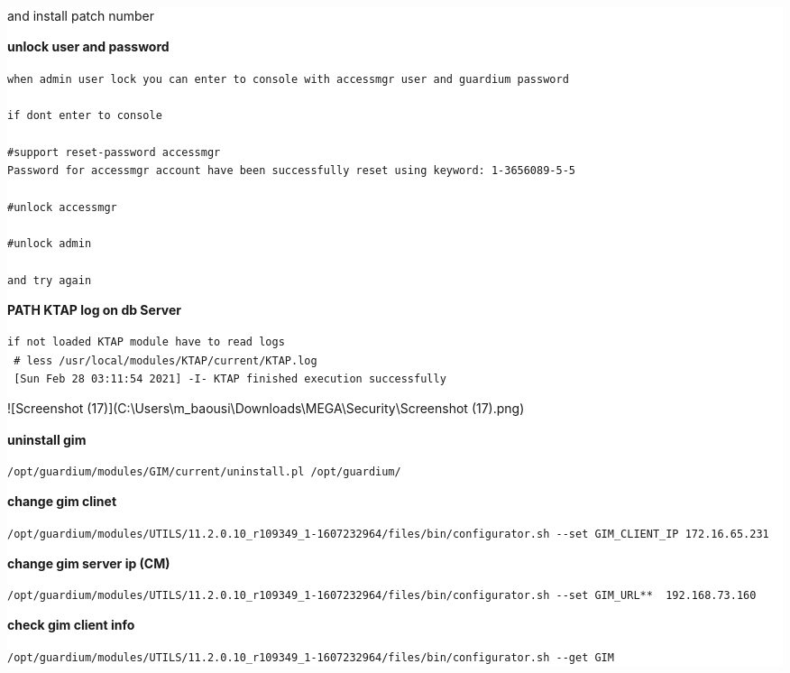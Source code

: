 and install patch number



**unlock user and password**

```
when admin user lock you can enter to console with accessmgr user and guardium password

if dont enter to console

#support reset-password accessmgr
Password for accessmgr account have been successfully reset using keyword: 1-3656089-5-5

#unlock accessmgr 

#unlock admin

and try again 
```

**PATH KTAP log on db Server** 

```
if not loaded KTAP module have to read logs
 # less /usr/local/modules/KTAP/current/KTAP.log
 [Sun Feb 28 03:11:54 2021] -I- KTAP finished execution successfully
```



![Screenshot (17)](C:\Users\m_baousi\Downloads\MEGA\Security\Screenshot (17).png)

**uninstall gim** 

```
/opt/guardium/modules/GIM/current/uninstall.pl /opt/guardium/ 
```

**change gim clinet**

```
/opt/guardium/modules/UTILS/11.2.0.10_r109349_1-1607232964/files/bin/configurator.sh --set GIM_CLIENT_IP 172.16.65.231
```



**change gim server ip (CM)**

```
/opt/guardium/modules/UTILS/11.2.0.10_r109349_1-1607232964/files/bin/configurator.sh --set GIM_URL**  192.168.73.160
```



**check gim client info**

```
/opt/guardium/modules/UTILS/11.2.0.10_r109349_1-1607232964/files/bin/configurator.sh --get GIM
```
